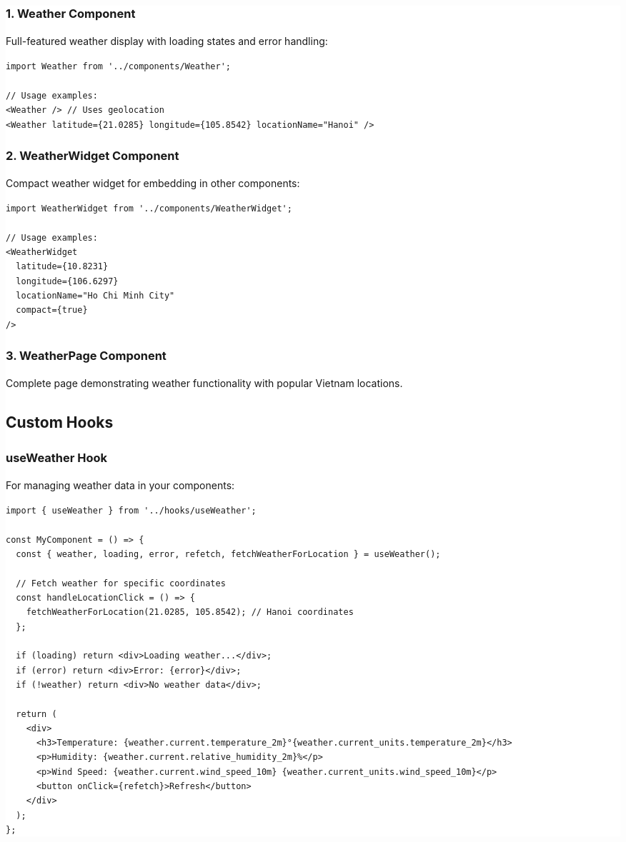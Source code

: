 ### 1. Weather Component
Full-featured weather display with loading states and error handling:

```tsx
import Weather from '../components/Weather';

// Usage examples:
<Weather /> // Uses geolocation
<Weather latitude={21.0285} longitude={105.8542} locationName="Hanoi" />
```

### 2. WeatherWidget Component
Compact weather widget for embedding in other components:

```tsx
import WeatherWidget from '../components/WeatherWidget';

// Usage examples:
<WeatherWidget 
  latitude={10.8231} 
  longitude={106.6297} 
  locationName="Ho Chi Minh City"
  compact={true} 
/>
```

### 3. WeatherPage Component
Complete page demonstrating weather functionality with popular Vietnam locations.

## Custom Hooks

### useWeather Hook
For managing weather data in your components:

```tsx
import { useWeather } from '../hooks/useWeather';

const MyComponent = () => {
  const { weather, loading, error, refetch, fetchWeatherForLocation } = useWeather();

  // Fetch weather for specific coordinates
  const handleLocationClick = () => {
    fetchWeatherForLocation(21.0285, 105.8542); // Hanoi coordinates
  };

  if (loading) return <div>Loading weather...</div>;
  if (error) return <div>Error: {error}</div>;
  if (!weather) return <div>No weather data</div>;

  return (
    <div>
      <h3>Temperature: {weather.current.temperature_2m}°{weather.current_units.temperature_2m}</h3>
      <p>Humidity: {weather.current.relative_humidity_2m}%</p>
      <p>Wind Speed: {weather.current.wind_speed_10m} {weather.current_units.wind_speed_10m}</p>
      <button onClick={refetch}>Refresh</button>
    </div>
  );
};
```
